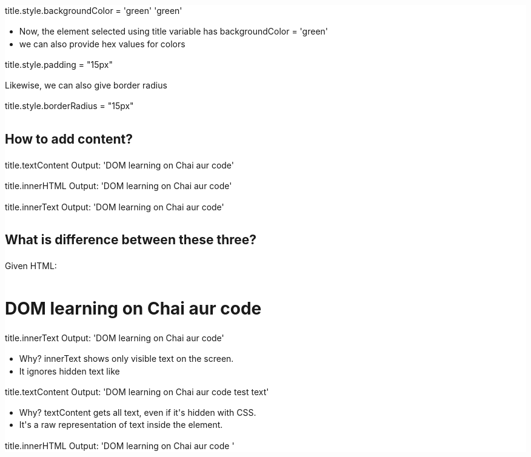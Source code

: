 
title.style.backgroundColor = 'green'
'green'

- Now, the element selected using title variable has backgroundColor = 'green'
- we can also provide hex values for colors


title.style.padding = "15px"

Likewise, we can also give border radius

title.style.borderRadius = "15px"



How to add content?
- 

title.textContent
Output:
'DOM learning on Chai aur code'


title.innerHTML
Output:
'DOM learning on Chai aur code'

title.innerText
Output:
'DOM learning on Chai aur code'


What is difference between these three?
- 

Given HTML:
<h1 id="title">
  DOM learning on Chai aur code
  <span style="display: none">test text</span>
</h1>


title.innerText
Output:
'DOM learning on Chai aur code'

- Why? innerText shows only visible text on the screen.
- It ignores hidden text like <span style="display: none">.



title.textContent
Output:
'DOM learning on Chai aur code test text'

- Why? textContent gets all text, even if it's hidden with CSS.
- It's a raw representation of text inside the element.



title.innerHTML
Output:
'DOM learning on Chai aur code <span style="display: none">test text</span>'

